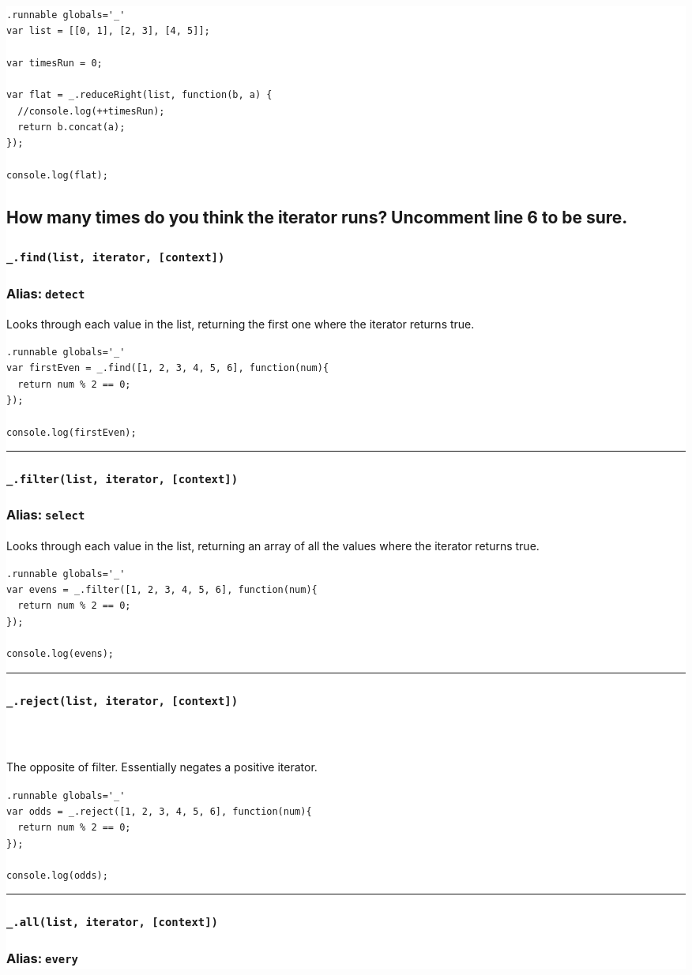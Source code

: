     .runnable globals='_'
    var list = [[0, 1], [2, 3], [4, 5]];

    var timesRun = 0;

    var flat = _.reduceRight(list, function(b, a) {
      //console.log(++timesRun);
      return b.concat(a);
    });

    console.log(flat);

How many times do you think the iterator runs? Uncomment line 6 to be sure.
---
### `_.find(list, iterator, [context])`
### Alias: `detect`

  Looks through each value in the list, returning the first one where the iterator returns true.

    .runnable globals='_'
    var firstEven = _.find([1, 2, 3, 4, 5, 6], function(num){
      return num % 2 == 0;
    });

    console.log(firstEven);
---
### `_.filter(list, iterator, [context])`
### Alias: `select`

Looks through each value in the list, returning an array of all the values where the iterator returns true.

    .runnable globals='_'
    var evens = _.filter([1, 2, 3, 4, 5, 6], function(num){
      return num % 2 == 0;
    });

    console.log(evens);
---
### `_.reject(list, iterator, [context])`
### &nbsp;
The opposite of filter. Essentially negates a positive iterator.

    .runnable globals='_'
    var odds = _.reject([1, 2, 3, 4, 5, 6], function(num){
      return num % 2 == 0;
    });

    console.log(odds);
---
### `_.all(list, iterator, [context])`
### Alias: `every`

